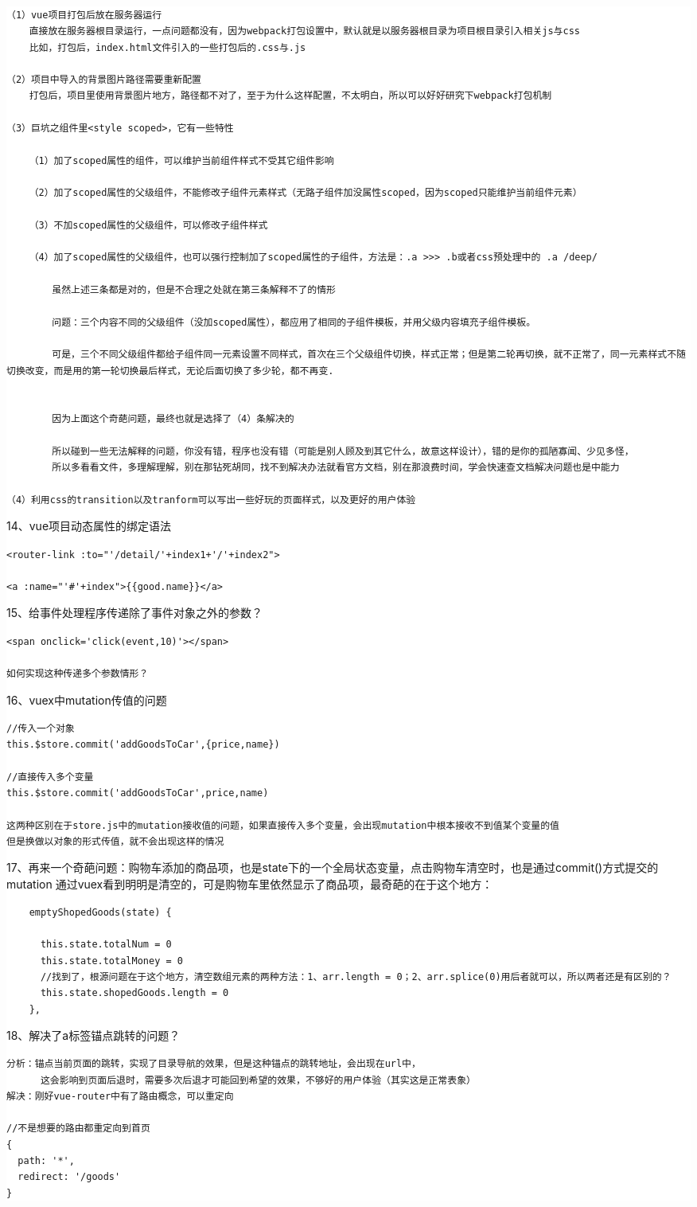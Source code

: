 	（1）vue项目打包后放在服务器运行
		直接放在服务器根目录运行，一点问题都没有，因为webpack打包设置中，默认就是以服务器根目录为项目根目录引入相关js与css
		比如，打包后，index.html文件引入的一些打包后的.css与.js
	
	（2）项目中导入的背景图片路径需要重新配置
		打包后，项目里使用背景图片地方，路径都不对了，至于为什么这样配置，不太明白，所以可以好好研究下webpack打包机制
		
	（3）巨坑之组件里<style scoped>，它有一些特性
	
		（1）加了scoped属性的组件，可以维护当前组件样式不受其它组件影响

		（2）加了scoped属性的父级组件，不能修改子组件元素样式（无路子组件加没属性scoped，因为scoped只能维护当前组件元素）

		（3）不加scoped属性的父级组件，可以修改子组件样式

		（4）加了scoped属性的父级组件，也可以强行控制加了scoped属性的子组件，方法是：.a >>> .b或者css预处理中的 .a /deep/

			虽然上述三条都是对的，但是不合理之处就在第三条解释不了的情形

			问题：三个内容不同的父级组件（没加scoped属性），都应用了相同的子组件模板，并用父级内容填充子组件模板。

			可是，三个不同父级组件都给子组件同一元素设置不同样式，首次在三个父级组件切换，样式正常；但是第二轮再切换，就不正常了，同一元素样式不随切换改变，而是用的第一轮切换最后样式，无论后面切换了多少轮，都不再变.


			因为上面这个奇葩问题，最终也就是选择了（4）条解决的
			
			所以碰到一些无法解释的问题，你没有错，程序也没有错（可能是别人顾及到其它什么，故意这样设计），错的是你的孤陋寡闻、少见多怪，
			所以多看看文件，多理解理解，别在那钻死胡同，找不到解决办法就看官方文档，别在那浪费时间，学会快速查文档解决问题也是中能力
	
	（4）利用css的transition以及tranform可以写出一些好玩的页面样式，以及更好的用户体验
	
14、vue项目动态属性的绑定语法

	<router-link :to="'/detail/'+index1+'/'+index2">
	
	<a :name="'#'+index">{{good.name}}</a>
	
	
15、给事件处理程序传递除了事件对象之外的参数？

	<span onclick='click(event,10)'></span>
	
	如何实现这种传递多个参数情形？

16、vuex中mutation传值的问题

	//传入一个对象
	this.$store.commit('addGoodsToCar',{price,name})
	
	//直接传入多个变量
	this.$store.commit('addGoodsToCar',price,name)

	这两种区别在于store.js中的mutation接收值的问题，如果直接传入多个变量，会出现mutation中根本接收不到值某个变量的值
	但是换做以对象的形式传值，就不会出现这样的情况

17、再来一个奇葩问题：购物车添加的商品项，也是state下的一个全局状态变量，点击购物车清空时，也是通过commit()方式提交的mutation
					  通过vuex看到明明是清空的，可是购物车里依然显示了商品项，最奇葩的在于这个地方：

		emptyShopedGoods(state) {
			
		  this.state.totalNum = 0
		  this.state.totalMoney = 0
		  //找到了，根源问题在于这个地方，清空数组元素的两种方法：1、arr.length = 0；2、arr.splice(0)用后者就可以，所以两者还是有区别的？
		  this.state.shopedGoods.length = 0
		},					  

18、解决了a标签锚点跳转的问题？

	分析：锚点当前页面的跳转，实现了目录导航的效果，但是这种锚点的跳转地址，会出现在url中，
		  这会影响到页面后退时，需要多次后退才可能回到希望的效果，不够好的用户体验（其实这是正常表象）
	解决：刚好vue-router中有了路由概念，可以重定向
	
	//不是想要的路由都重定向到首页
	{
      path: '*',
      redirect: '/goods'
    }
